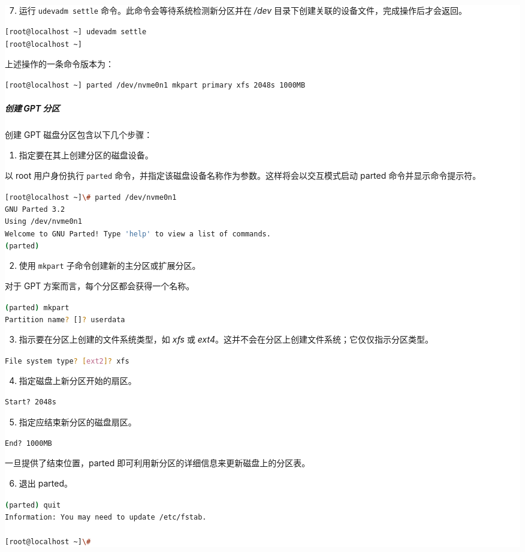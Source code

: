 7. 运行 `udevadm settle` 命令。此命令会等待系统检测新分区并在 */dev* 目录下创建关联的设备文件，完成操作后才会返回。

```bash
[root@localhost ~] udevadm settle
[root@localhost ~]
```

​上述操作的一条命令版本为：

```bash
[root@localhost ~] parted /dev/nvme0n1 mkpart primary xfs 2048s 1000MB
```

##### 创建 GPT 分区

​创建 GPT 磁盘分区包含以下几个步骤：

1. 指定要在其上创建分区的磁盘设备。
   
以 root 用户身份执行 `parted` 命令，并指定该磁盘设备名称作为参数。这样将会以交互模式启动 parted 命令并显示命令提示符。

```bash
[root@localhost ~]\# parted /dev/nvme0n1
GNU Parted 3.2
Using /dev/nvme0n1
Welcome to GNU Parted! Type 'help' to view a list of commands.
(parted) 
```

2. 使用 `mkpart` 子命令创建新的主分区或扩展分区。
   
对于 GPT 方案而言，每个分区都会获得一个名称。

```bash
(parted) mkpart
Partition name? []? userdata
```

3. 指示要在分区上创建的文件系统类型，如 *xfs* 或 *ext4*。这并不会在分区上创建文件系统；它仅仅指示分区类型。

```bash
File system type? [ext2]? xfs
```

4. 指定磁盘上新分区开始的扇区。

```bash
Start? 2048s
```

5. 指定应结束新分区的磁盘扇区。

```bash
End? 1000MB
```

​一旦提供了结束位置，parted 即可利用新分区的详细信息来更新磁盘上的分区表。

6. 退出 parted。

```bash
(parted) quit
Information: You may need to update /etc/fstab.

[root@localhost ~]\#
```
